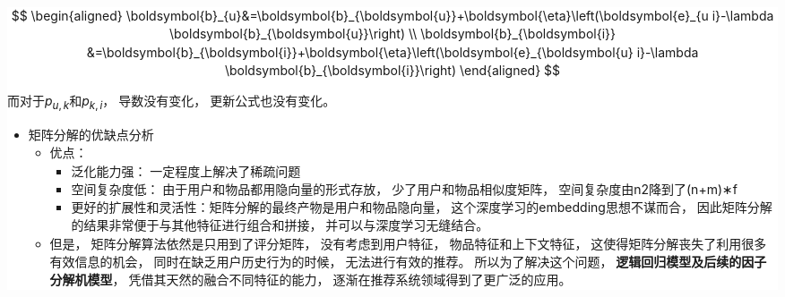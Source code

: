 $$
\begin{aligned}
\boldsymbol{b}_{u}&=\boldsymbol{b}_{\boldsymbol{u}}+\boldsymbol{\eta}\left(\boldsymbol{e}_{u i}-\lambda \boldsymbol{b}_{\boldsymbol{u}}\right) \\
\boldsymbol{b}_{\boldsymbol{i}} &=\boldsymbol{b}_{\boldsymbol{i}}+\boldsymbol{\eta}\left(\boldsymbol{e}_{\boldsymbol{u} i}-\lambda \boldsymbol{b}_{\boldsymbol{i}}\right)
\end{aligned}
$$

而对于$p_{u,k}$和$p_{k,i}$， 导数没有变化， 更新公式也没有变化。  



- 矩阵分解的优缺点分析
  - 优点：
    - 泛化能力强： 一定程度上解决了稀疏问题
    - 空间复杂度低： 由于用户和物品都用隐向量的形式存放， 少了用户和物品相似度矩阵， 空间复杂度由n2降到了(n+m)∗f
    - 更好的扩展性和灵活性：矩阵分解的最终产物是用户和物品隐向量， 这个深度学习的embedding思想不谋而合， 因此矩阵分解的结果非常便于与其他特征进行组合和拼接， 并可以与深度学习无缝结合。
  - 但是， 矩阵分解算法依然是只用到了评分矩阵， 没有考虑到用户特征， 物品特征和上下文特征， 这使得矩阵分解丧失了利用很多有效信息的机会， 同时在缺乏用户历史行为的时候， 无法进行有效的推荐。 所以为了解决这个问题， **逻辑回归模型及后续的因子分解机模型**， 凭借其天然的融合不同特征的能力， 逐渐在推荐系统领域得到了更广泛的应用。



